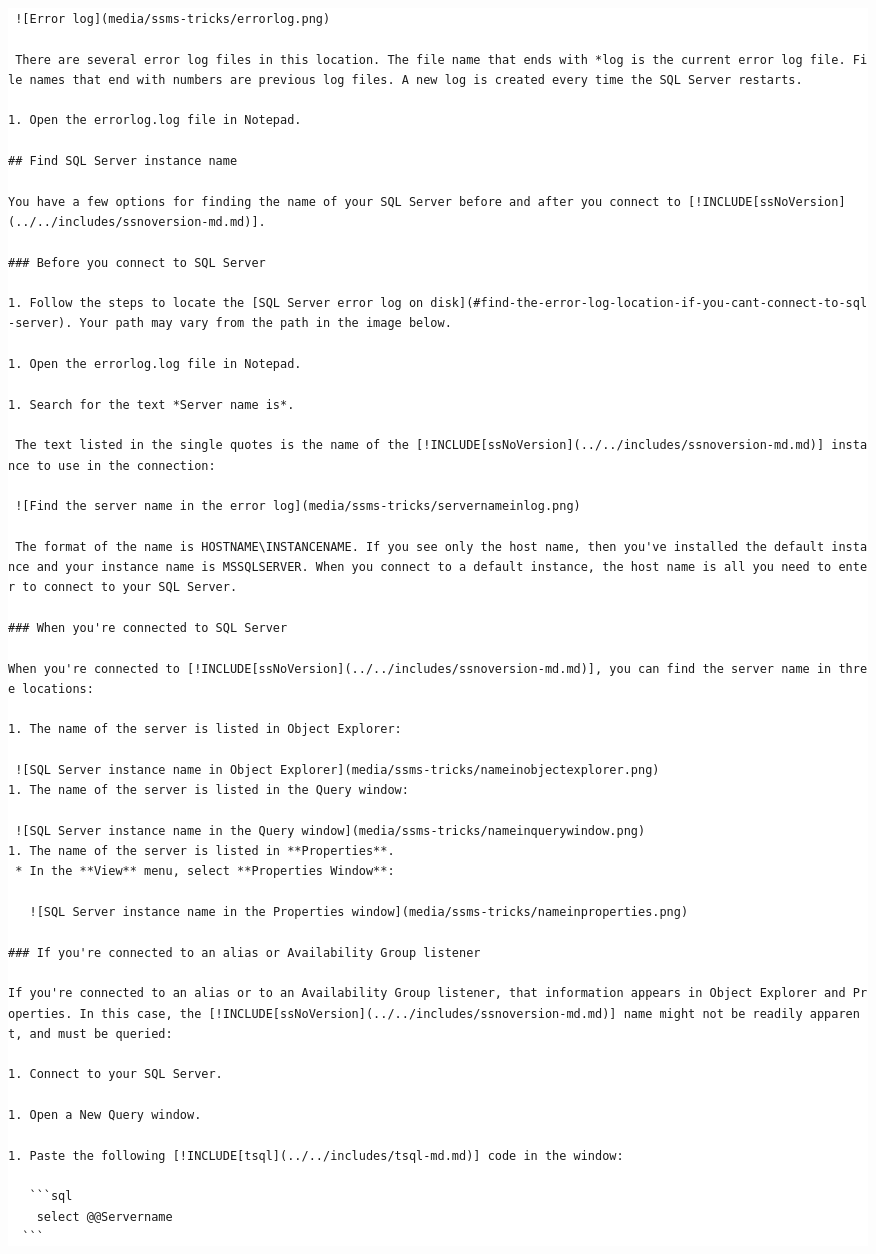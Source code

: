    ```
    ![Error log](media/ssms-tricks/errorlog.png)

    There are several error log files in this location. The file name that ends with *log is the current error log file. File names that end with numbers are previous log files. A new log is created every time the SQL Server restarts.

1. Open the errorlog.log file in Notepad.

## Find SQL Server instance name

You have a few options for finding the name of your SQL Server before and after you connect to [!INCLUDE[ssNoVersion](../../includes/ssnoversion-md.md)].  

### Before you connect to SQL Server

1. Follow the steps to locate the [SQL Server error log on disk](#find-the-error-log-location-if-you-cant-connect-to-sql-server). Your path may vary from the path in the image below.

1. Open the errorlog.log file in Notepad.

1. Search for the text *Server name is*.

    The text listed in the single quotes is the name of the [!INCLUDE[ssNoVersion](../../includes/ssnoversion-md.md)] instance to use in the connection:

    ![Find the server name in the error log](media/ssms-tricks/servernameinlog.png)

    The format of the name is HOSTNAME\INSTANCENAME. If you see only the host name, then you've installed the default instance and your instance name is MSSQLSERVER. When you connect to a default instance, the host name is all you need to enter to connect to your SQL Server.  

### When you're connected to SQL Server

When you're connected to [!INCLUDE[ssNoVersion](../../includes/ssnoversion-md.md)], you can find the server name in three locations:

1. The name of the server is listed in Object Explorer:

    ![SQL Server instance name in Object Explorer](media/ssms-tricks/nameinobjectexplorer.png)
1. The name of the server is listed in the Query window:

    ![SQL Server instance name in the Query window](media/ssms-tricks/nameinquerywindow.png)
1. The name of the server is listed in **Properties**.
    * In the **View** menu, select **Properties Window**:

      ![SQL Server instance name in the Properties window](media/ssms-tricks/nameinproperties.png)

### If you're connected to an alias or Availability Group listener

If you're connected to an alias or to an Availability Group listener, that information appears in Object Explorer and Properties. In this case, the [!INCLUDE[ssNoVersion](../../includes/ssnoversion-md.md)] name might not be readily apparent, and must be queried:

1. Connect to your SQL Server.

1. Open a New Query window.

1. Paste the following [!INCLUDE[tsql](../../includes/tsql-md.md)] code in the window:

      ```sql
       select @@Servername
     ```

   ```